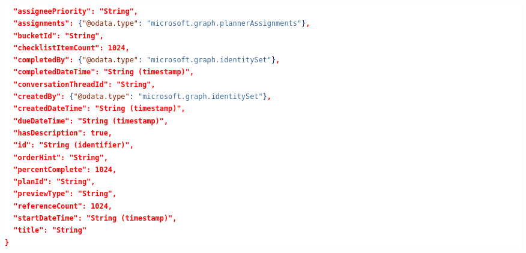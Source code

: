 ```json
  "assigneePriority": "String",
  "assignments": {"@odata.type": "microsoft.graph.plannerAssignments"},
  "bucketId": "String",
  "checklistItemCount": 1024,
  "completedBy": {"@odata.type": "microsoft.graph.identitySet"},
  "completedDateTime": "String (timestamp)",
  "conversationThreadId": "String",
  "createdBy": {"@odata.type": "microsoft.graph.identitySet"},
  "createdDateTime": "String (timestamp)",
  "dueDateTime": "String (timestamp)",
  "hasDescription": true,
  "id": "String (identifier)",
  "orderHint": "String",
  "percentComplete": 1024,
  "planId": "String",
  "previewType": "String",
  "referenceCount": 1024,
  "startDateTime": "String (timestamp)",
  "title": "String"
}

```




